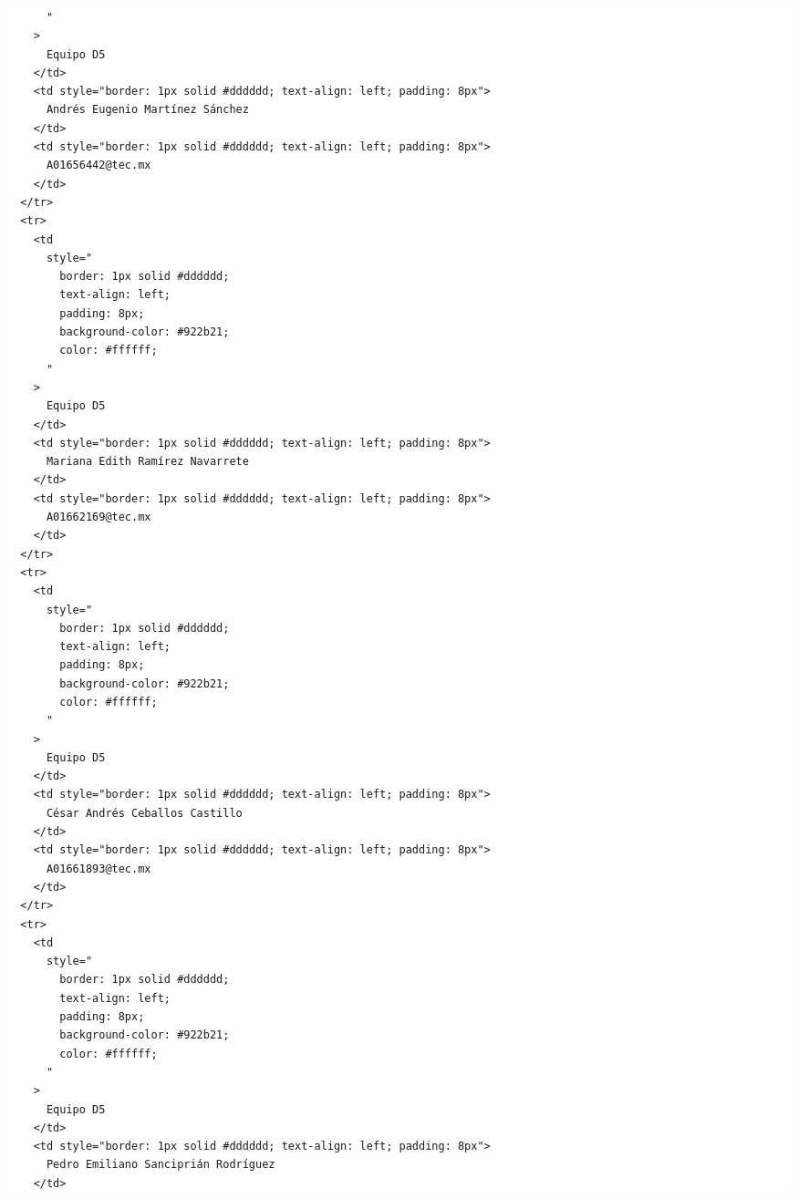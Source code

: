           "
        >
          Equipo D5
        </td>
        <td style="border: 1px solid #dddddd; text-align: left; padding: 8px">
          Andrés Eugenio Martínez Sánchez
        </td>
        <td style="border: 1px solid #dddddd; text-align: left; padding: 8px">
          A01656442@tec.mx
        </td>
      </tr>
      <tr>
        <td
          style="
            border: 1px solid #dddddd;
            text-align: left;
            padding: 8px;
            background-color: #922b21;
            color: #ffffff;
          "
        >
          Equipo D5
        </td>
        <td style="border: 1px solid #dddddd; text-align: left; padding: 8px">
          Mariana Edith Ramírez Navarrete
        </td>
        <td style="border: 1px solid #dddddd; text-align: left; padding: 8px">
          A01662169@tec.mx
        </td>
      </tr>
      <tr>
        <td
          style="
            border: 1px solid #dddddd;
            text-align: left;
            padding: 8px;
            background-color: #922b21;
            color: #ffffff;
          "
        >
          Equipo D5
        </td>
        <td style="border: 1px solid #dddddd; text-align: left; padding: 8px">
          César Andrés Ceballos Castillo
        </td>
        <td style="border: 1px solid #dddddd; text-align: left; padding: 8px">
          A01661893@tec.mx
        </td>
      </tr>
      <tr>
        <td
          style="
            border: 1px solid #dddddd;
            text-align: left;
            padding: 8px;
            background-color: #922b21;
            color: #ffffff;
          "
        >
          Equipo D5
        </td>
        <td style="border: 1px solid #dddddd; text-align: left; padding: 8px">
          Pedro Emiliano Sanciprián Rodríguez
        </td>